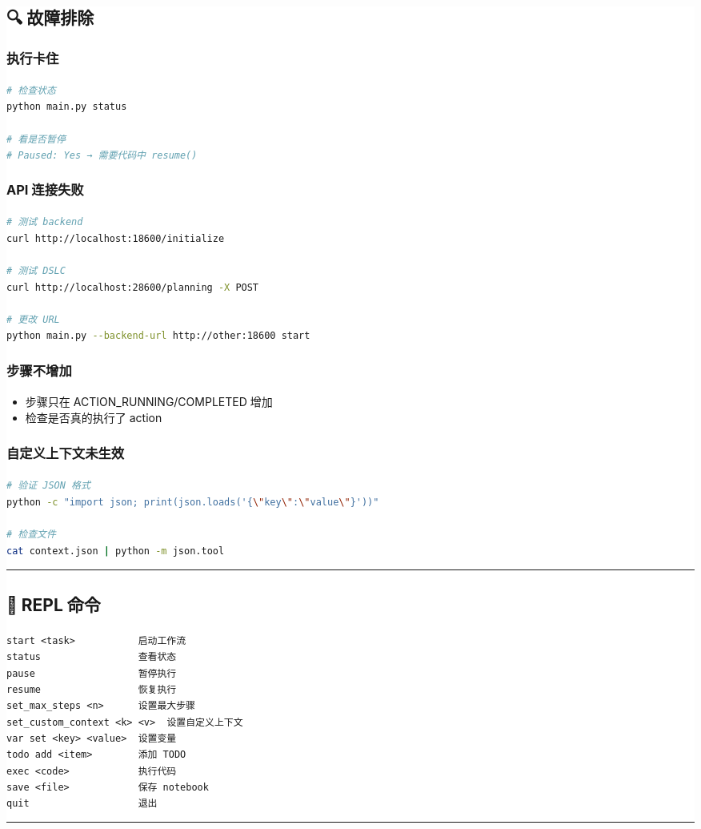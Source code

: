 
## 🔍 故障排除

### 执行卡住
```bash
# 检查状态
python main.py status

# 看是否暂停
# Paused: Yes → 需要代码中 resume()
```

### API 连接失败
```bash
# 测试 backend
curl http://localhost:18600/initialize

# 测试 DSLC
curl http://localhost:28600/planning -X POST

# 更改 URL
python main.py --backend-url http://other:18600 start
```

### 步骤不增加
- 步骤只在 ACTION_RUNNING/COMPLETED 增加
- 检查是否真的执行了 action

### 自定义上下文未生效
```bash
# 验证 JSON 格式
python -c "import json; print(json.loads('{\"key\":\"value\"}'))"

# 检查文件
cat context.json | python -m json.tool
```

---

## 📝 REPL 命令

```
start <task>           启动工作流
status                 查看状态
pause                  暂停执行
resume                 恢复执行
set_max_steps <n>      设置最大步骤
set_custom_context <k> <v>  设置自定义上下文
var set <key> <value>  设置变量
todo add <item>        添加 TODO
exec <code>            执行代码
save <file>            保存 notebook
quit                   退出
```

---